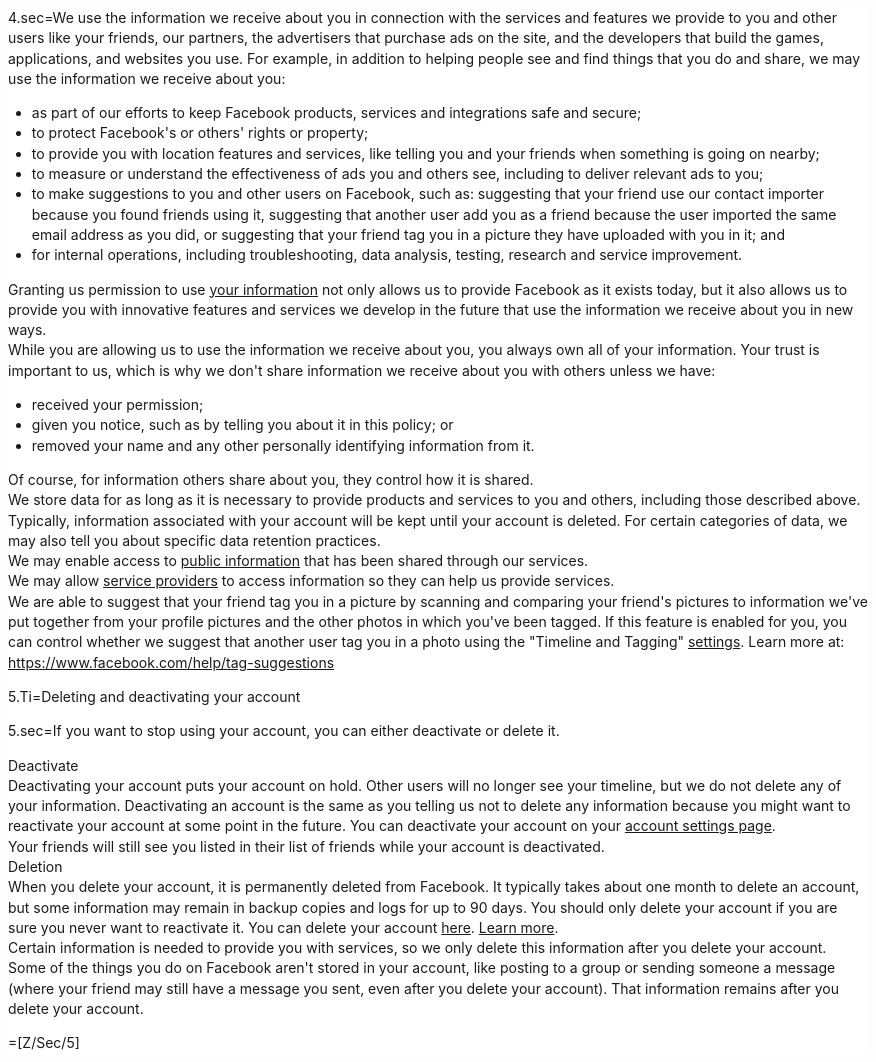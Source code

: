 4.sec=We use the information we receive about you in connection with the services and features we provide to you and other users like your friends, our partners, the advertisers that purchase ads on the site, and the developers that build the games, applications, and websites you use. For example, in addition to helping people see and find things that you do and share, we may use the information we receive about you:<ul class="uiList _4of _4kg"><li><div class="fcb"><div class="mbl _6q _6t _mf"> as part of our efforts to keep Facebook products, services and integrations safe and secure; </div></div></li><li><div class="fcb"><div class="mbl _6q _6t _mf"> to protect Facebook's or others' rights or property; </div></div></li><li><div class="fcb"><div class="mbl _6q _6t _mf"> to provide you with location features and services, like telling you and your friends when something is going on nearby; </div></div></li><li><div class="fcb"><div class="mbl _6q _6t _mf"> to measure or understand the effectiveness of ads you and others see, including to deliver relevant ads to you; </div></div></li><li><div class="fcb"><div class="mbl _6q _6t _mf"> to make suggestions to you and other users on Facebook, such as: suggesting that your friend use our contact importer because you found friends using it, suggesting that another user add you as a friend because the user imported the same email address as you did, or suggesting that your friend tag you in a picture they have uploaded with you in it; and </div></div></li><li><div class="fcb"><div class="mbl _6q _6t _mf"> for internal operations, including troubleshooting, data analysis, testing, research and service improvement. </div></div></li></ul><div class="mbl _6q _6t _mf"> Granting us permission to use <a href="#your-info">your information</a> not only allows us to provide Facebook as it exists today, but it also allows us to provide you with innovative features and services we develop in the future that use the information we receive about you in new ways. </div><div class="mbl _6q _6t _mf"> While you are allowing us to use the information we receive about you, you always own all of your information. Your trust is important to us, which is why we don't share information we receive about you with others unless we have: </div><ul class="uiList _4of _4kg"><li><div class="fcb"><div class="mbl _6q _6t _mf"> received your permission; </div></div></li><li><div class="fcb"><div class="mbl _6q _6t _mf"> given you notice, such as by telling you about it in this policy; or </div></div></li><li><div class="fcb"><div class="mbl _6q _6t _mf"> removed your name and any other personally identifying information from it. </div></div></li></ul><div class="mbl _6q _6t _mf"> Of course, for information others share about you, they control how it is shared. </div><div class="mbl _6q _6t _mf"> We store data for as long as it is necessary to provide products and services to you and others, including those described above. Typically, information associated with your account will be kept until your account is deleted. For certain categories of data, we may also tell you about specific data retention practices. </div><div class="mbl _6q _6t _mf"> We may enable access to <a href="#publicinfo">public information</a> that has been shared through our services. </div><div class="mbl _6q _6t _mf"> We may allow <a href="#facebookcontent"> service providers</a> to access information so they can help us provide services. </div><div class="mbl _6q _6t _mf"> We are able to suggest that your friend tag you in a picture by scanning and comparing your friend's pictures to information we've put together from your profile pictures and the other photos in which you've been tagged. If this feature is enabled for you, you can control whether we suggest that another user tag you in a photo using the "Timeline and Tagging" <a href="/settings">settings</a>. Learn more at: <a href="https://www.facebook.com/help/tag-suggestions">https://www.facebook.com/help/tag-suggestions</a></div>

5.Ti=Deleting and deactivating your account

5.sec=If you want to stop using your account, you can either deactivate or delete it.<div class="mbs _6p _6v"> Deactivate </div><div class="mbl _6q _6t _mf"> Deactivating your account puts your account on hold. Other users will no longer see your timeline, but we do not delete any of your information. Deactivating an account is the same as you telling us not to delete any information because you might want to reactivate your account at some point in the future. You can deactivate your account on your <a href="/editaccount.php">account settings page</a>. </div><div class="mbl _6q _6t _mf"> Your friends will still see you listed in their list of friends while your account is deactivated. </div><div class="mbs _6p _6v"> Deletion </div><div class="mbl _6q _6t _mf"> When you delete your account, it is permanently deleted from Facebook. It typically takes about one month to delete an account, but some information may remain in backup copies and logs for up to 90 days. You should only delete your account if you are sure you never want to reactivate it. You can delete your account <a href="/help/contact.php?show_form=delete_account">here</a>. <a href="/help/?faq=356107851084108">Learn more</a>. </div><div class="mbl _6q _6t _mf"> Certain information is needed to provide you with services, so we only delete this information after you delete your account. Some of the things you do on Facebook aren't stored in your account, like posting to a group or sending someone a message (where your friend may still have a message you sent, even after you delete your account). That information remains after you delete your account. </div>
  
=[Z/Sec/5]
